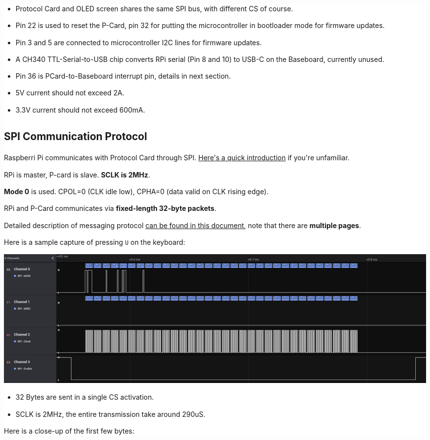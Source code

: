 * Protocol Card and OLED screen shares the same SPI bus, with different CS of course.

* Pin 22 is used to reset the P-Card, pin 32 for putting the microcontroller in bootloader mode for firmware updates.

* Pin 3 and 5 are connected to microcontroller I2C lines for firmware updates.

* A CH340 TTL-Serial-to-USB chip converts RPi serial (Pin 8 and 10) to USB-C on the Baseboard, currently unused.

* Pin 36 is PCard-to-Baseboard interrupt pin, details in next section.

* 5V current should not exceed 2A.

* 3.3V current should not exceed 600mA.

## SPI Communication Protocol

Raspberri Pi communicates with Protocol Card through SPI. [Here's a quick introduction](https://www.circuitbasics.com/basics-of-the-spi-communication-protocol/) if you're unfamiliar.

RPi is master, P-card is slave. **SCLK is 2MHz**.

**Mode 0** is used. CPOL=0 (CLK idle low), CPHA=0 (data valid on CLK rising edge).

RPi and P-Card communicates via **fixed-length 32-byte packets**.

Detailed description of messaging protocol [can be found in this document](https://docs.google.com/spreadsheets/d/e/2PACX-1vTDylIwis3GZrhakGK0uXJGc_SAZ_QwySmlMfZXpSdFDH6zoIXs1kHX7-4wUTeShZth_n6tJH8l3dJ3/pubhtml#), note that there are **multiple pages**.

Here is a sample capture of pressing `U` on the keyboard:

![Alt text](photos/spi_wide.png)

* 32 Bytes are sent in a single CS activation.

* SCLK is 2MHz, the entire transmission take around 290uS.

Here is a close-up of the first few bytes:
